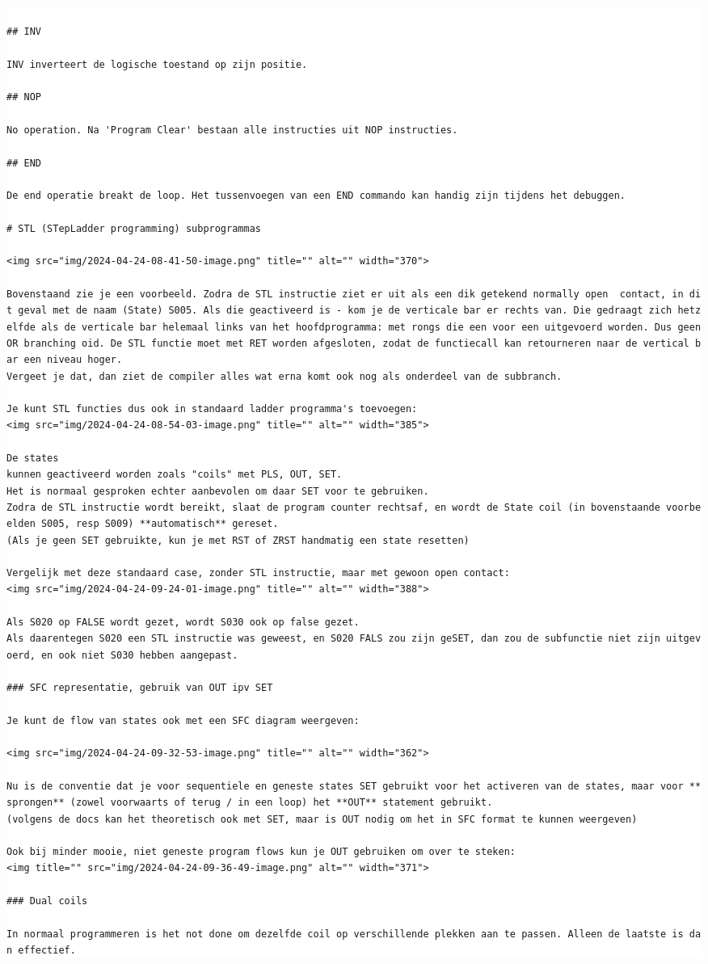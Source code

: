 ```

## INV

INV inverteert de logische toestand op zijn positie.

## NOP

No operation. Na 'Program Clear' bestaan alle instructies uit NOP instructies.

## END

De end operatie breakt de loop. Het tussenvoegen van een END commando kan handig zijn tijdens het debuggen.

# STL (STepLadder programming) subprogrammas

<img src="img/2024-04-24-08-41-50-image.png" title="" alt="" width="370">

Bovenstaand zie je een voorbeeld. Zodra de STL instructie ziet er uit als een dik getekend normally open  contact, in dit geval met de naam (State) S005. Als die geactiveerd is - kom je de verticale bar er rechts van. Die gedraagt zich hetzelfde als de verticale bar helemaal links van het hoofdprogramma: met rongs die een voor een uitgevoerd worden. Dus geen OR branching oid. De STL functie moet met RET worden afgesloten, zodat de functiecall kan retourneren naar de vertical bar een niveau hoger.
Vergeet je dat, dan ziet de compiler alles wat erna komt ook nog als onderdeel van de subbranch.

Je kunt STL functies dus ook in standaard ladder programma's toevoegen:
<img src="img/2024-04-24-08-54-03-image.png" title="" alt="" width="385">

De states 
kunnen geactiveerd worden zoals "coils" met PLS, OUT, SET.
Het is normaal gesproken echter aanbevolen om daar SET voor te gebruiken.
Zodra de STL instructie wordt bereikt, slaat de program counter rechtsaf, en wordt de State coil (in bovenstaande voorbeelden S005, resp S009) **automatisch** gereset.
(Als je geen SET gebruikte, kun je met RST of ZRST handmatig een state resetten)

Vergelijk met deze standaard case, zonder STL instructie, maar met gewoon open contact:
<img src="img/2024-04-24-09-24-01-image.png" title="" alt="" width="388">

Als S020 op FALSE wordt gezet, wordt S030 ook op false gezet.
Als daarentegen S020 een STL instructie was geweest, en S020 FALS zou zijn geSET, dan zou de subfunctie niet zijn uitgevoerd, en ook niet S030 hebben aangepast.

### SFC representatie, gebruik van OUT ipv SET

Je kunt de flow van states ook met een SFC diagram weergeven:

<img src="img/2024-04-24-09-32-53-image.png" title="" alt="" width="362">

Nu is de conventie dat je voor sequentiele en geneste states SET gebruikt voor het activeren van de states, maar voor **sprongen** (zowel voorwaarts of terug / in een loop) het **OUT** statement gebruikt.
(volgens de docs kan het theoretisch ook met SET, maar is OUT nodig om het in SFC format te kunnen weergeven)

Ook bij minder mooie, niet geneste program flows kun je OUT gebruiken om over te steken:
<img title="" src="img/2024-04-24-09-36-49-image.png" alt="" width="371">

### Dual coils

In normaal programmeren is het not done om dezelfde coil op verschillende plekken aan te passen. Alleen de laatste is dan effectief.

```